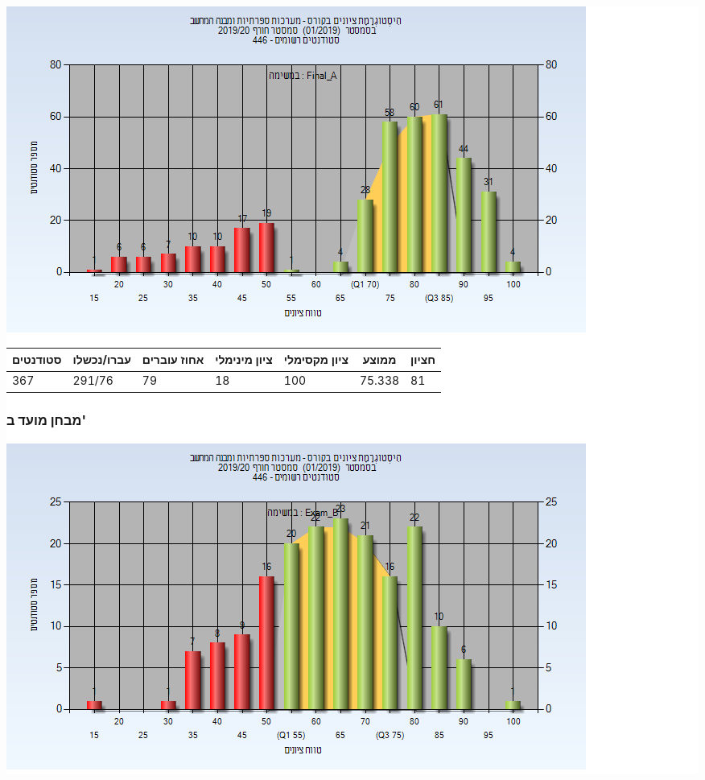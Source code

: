 ![201901 Final_A](201901/Final_A.png)

| סטודנטים | עברו/נכשלו | אחוז עוברים | ציון מינימלי | ציון מקסימלי | ממוצע | חציון |
| ---- | ---- | ---- | ---- | ---- | ---- | ---- |
| 367 | 291/76 | 79 | 18 | 100 | 75.338 | 81 |

### מבחן מועד ב'

![201901 Exam_B](201901/Exam_B.png)
